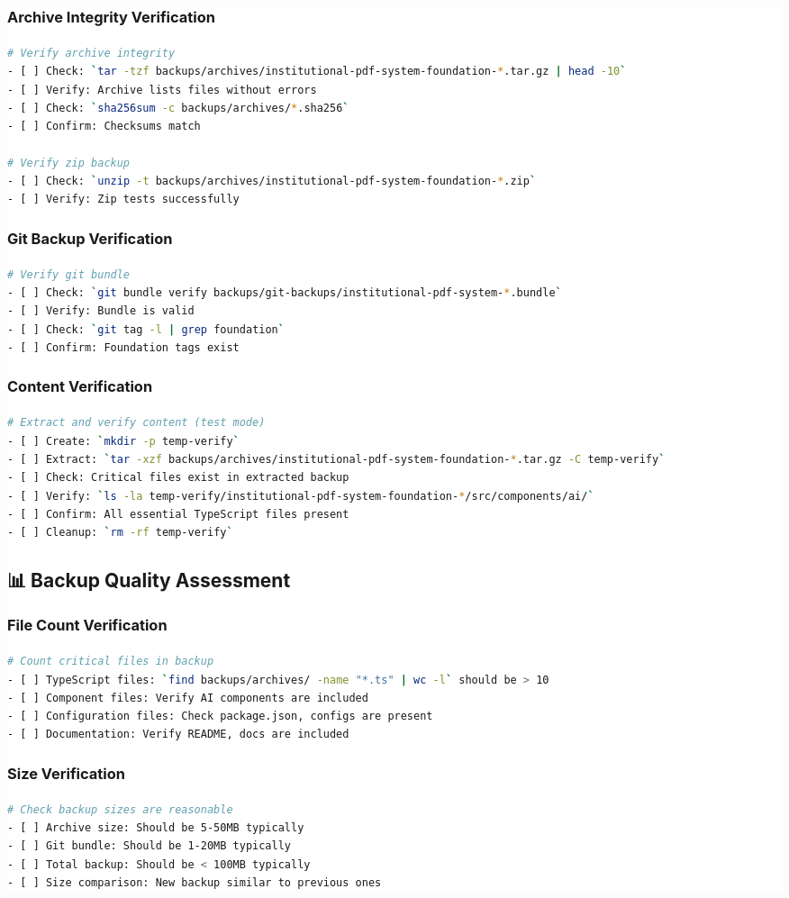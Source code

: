 ### Archive Integrity Verification
```bash
# Verify archive integrity
- [ ] Check: `tar -tzf backups/archives/institutional-pdf-system-foundation-*.tar.gz | head -10`
- [ ] Verify: Archive lists files without errors
- [ ] Check: `sha256sum -c backups/archives/*.sha256`
- [ ] Confirm: Checksums match

# Verify zip backup
- [ ] Check: `unzip -t backups/archives/institutional-pdf-system-foundation-*.zip`
- [ ] Verify: Zip tests successfully
```

### Git Backup Verification
```bash
# Verify git bundle
- [ ] Check: `git bundle verify backups/git-backups/institutional-pdf-system-*.bundle`
- [ ] Verify: Bundle is valid
- [ ] Check: `git tag -l | grep foundation`
- [ ] Confirm: Foundation tags exist
```

### Content Verification
```bash
# Extract and verify content (test mode)
- [ ] Create: `mkdir -p temp-verify`
- [ ] Extract: `tar -xzf backups/archives/institutional-pdf-system-foundation-*.tar.gz -C temp-verify`
- [ ] Check: Critical files exist in extracted backup
- [ ] Verify: `ls -la temp-verify/institutional-pdf-system-foundation-*/src/components/ai/`
- [ ] Confirm: All essential TypeScript files present
- [ ] Cleanup: `rm -rf temp-verify`
```

## 📊 Backup Quality Assessment

### File Count Verification
```bash
# Count critical files in backup
- [ ] TypeScript files: `find backups/archives/ -name "*.ts" | wc -l` should be > 10
- [ ] Component files: Verify AI components are included
- [ ] Configuration files: Check package.json, configs are present
- [ ] Documentation: Verify README, docs are included
```

### Size Verification
```bash
# Check backup sizes are reasonable
- [ ] Archive size: Should be 5-50MB typically
- [ ] Git bundle: Should be 1-20MB typically  
- [ ] Total backup: Should be < 100MB typically
- [ ] Size comparison: New backup similar to previous ones
```
